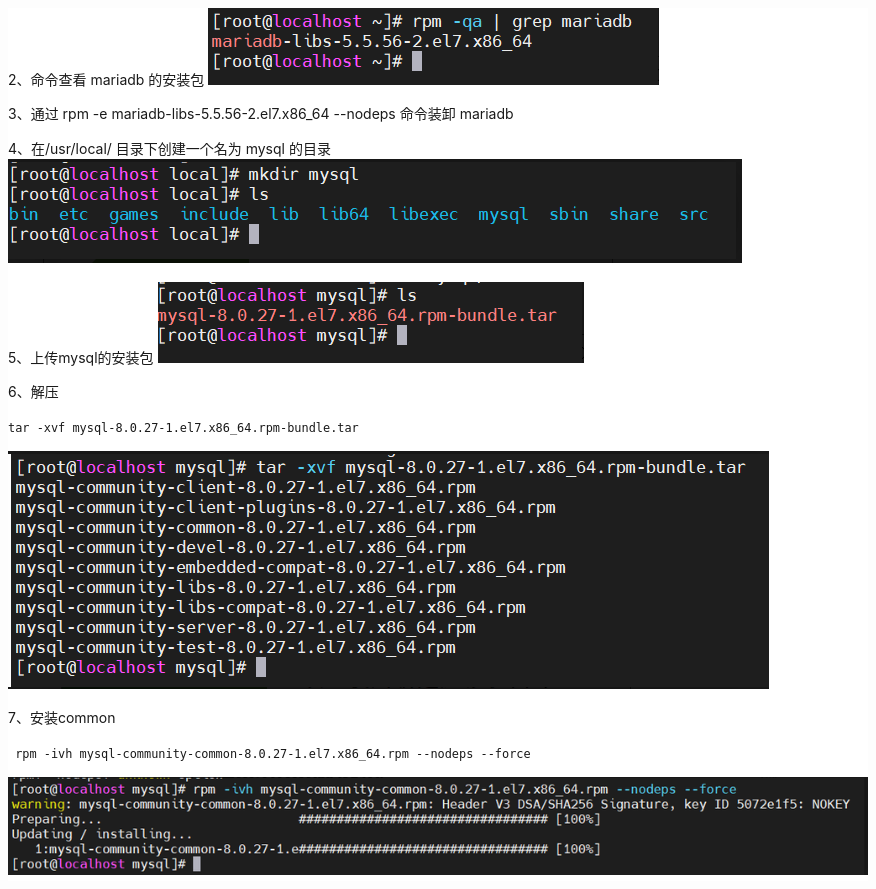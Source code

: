 2、命令查看 mariadb 的安装包
![image.png](../../_img/02-Web安全/01-基础知识/1653892341322-047a5fe9-4752-4045-aaaa-84013fc8570f.png)

3、通过 rpm -e mariadb-libs-5.5.56-2.el7.x86_64 --nodeps 命令装卸 mariadb

4、在/usr/local/ 目录下创建一个名为 mysql 的目录
![image.png](../../_img/02-Web安全/01-基础知识/1653892354156-2d75e981-3858-4d67-badf-57d16a7c38fa.png)

5、上传mysql的安装包
![image.png](../../_img/02-Web安全/01-基础知识/1653892365326-01894008-782b-41ba-842c-38947efae487.png)

6、解压
```
tar -xvf mysql-8.0.27-1.el7.x86_64.rpm-bundle.tar
```
![image.png](../../_img/02-Web安全/01-基础知识/1653892378705-56d15df5-c181-4c7a-a2e8-f58aaea67095.png)

7、安装common
```
 rpm -ivh mysql-community-common-8.0.27-1.el7.x86_64.rpm --nodeps --force
```
![image.png](../../_img/02-Web安全/01-基础知识/1653892395626-aefa8986-a1a7-4989-8923-3d471c55d9ce.png)
